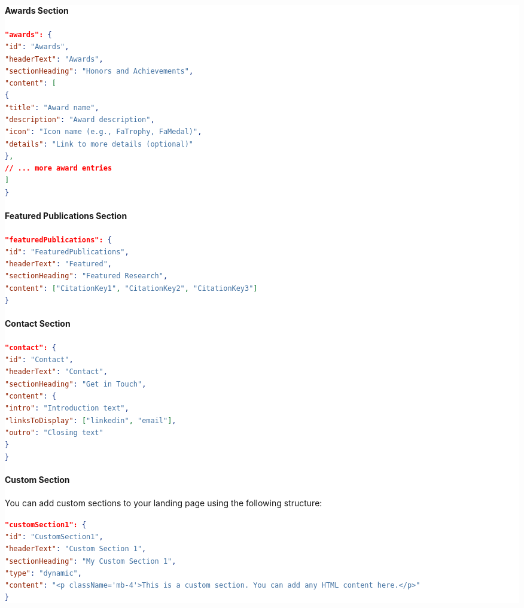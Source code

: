 #### Awards Section

```json
"awards": {
"id": "Awards",
"headerText": "Awards",
"sectionHeading": "Honors and Achievements",
"content": [
{
"title": "Award name",
"description": "Award description",
"icon": "Icon name (e.g., FaTrophy, FaMedal)",
"details": "Link to more details (optional)"
},
// ... more award entries
]
}
```

#### Featured Publications Section

```json
"featuredPublications": {
"id": "FeaturedPublications",
"headerText": "Featured",
"sectionHeading": "Featured Research",
"content": ["CitationKey1", "CitationKey2", "CitationKey3"]
}
```

#### Contact Section

```json
"contact": {
"id": "Contact",
"headerText": "Contact",
"sectionHeading": "Get in Touch",
"content": {
"intro": "Introduction text",
"linksToDisplay": ["linkedin", "email"],
"outro": "Closing text"
}
}
```

#### Custom Section

You can add custom sections to your landing page using the following structure:

```json
"customSection1": {
"id": "CustomSection1",
"headerText": "Custom Section 1",
"sectionHeading": "My Custom Section 1",
"type": "dynamic",
"content": "<p className='mb-4'>This is a custom section. You can add any HTML content here.</p>"
}
```
